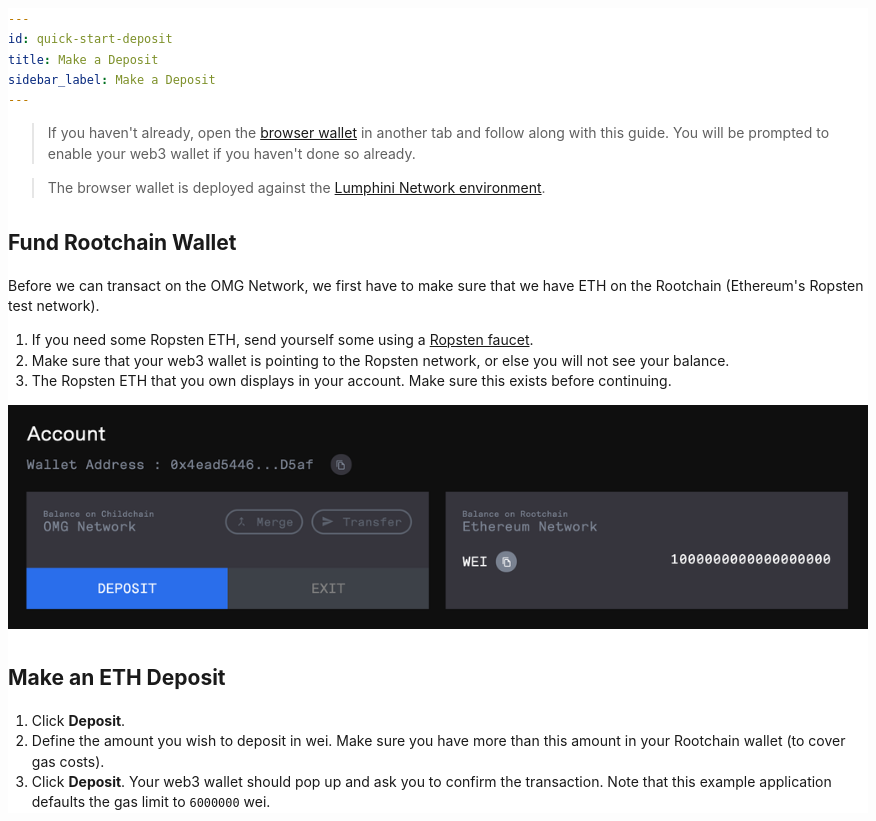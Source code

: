 ```yaml
---
id: quick-start-deposit
title: Make a Deposit
sidebar_label: Make a Deposit
---
```


> If you haven't already, open the [browser wallet](https://omgnetwork-browser-wallet.netlify.com) in another tab and follow along with this guide. You will be prompted to enable your web3 wallet if you haven't done so already.

> The browser wallet is deployed against the [Lumphini Network environment](network-connection-details.md).

## Fund Rootchain Wallet

Before we can transact on the OMG Network, we first have to make sure that we have ETH on the Rootchain (Ethereum's Ropsten test network).

1. If you need some Ropsten ETH, send yourself some using a [Ropsten faucet](https://faucet.metamask.io/).
2. Make sure that your web3 wallet is pointing to the Ropsten network, or else you will not see your balance.
3. The Ropsten ETH that you own displays in your account. Make sure this exists before continuing.

![account-balance](/img/quick-start-account-balance.png)

## Make an ETH Deposit

1. Click **Deposit**.
2. Define the amount you wish to deposit in wei. Make sure you have more than this amount in your Rootchain wallet (to cover gas costs).
3. Click **Deposit**. Your web3 wallet should pop up and ask you to confirm the transaction. Note that this example application defaults the gas limit to `6000000` wei.
